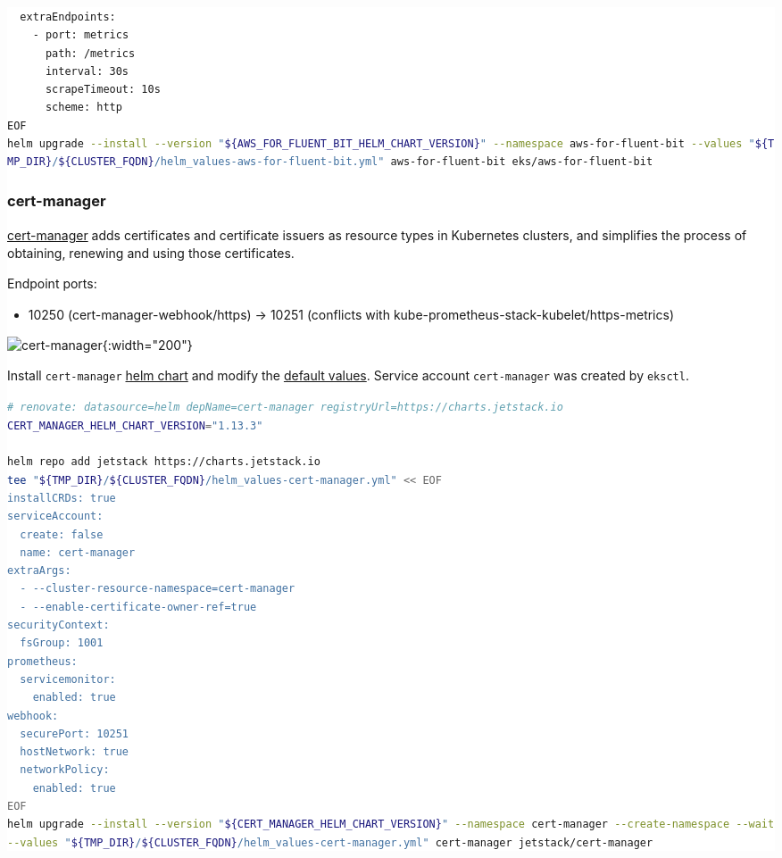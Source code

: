 ```bash
  extraEndpoints:
    - port: metrics
      path: /metrics
      interval: 30s
      scrapeTimeout: 10s
      scheme: http
EOF
helm upgrade --install --version "${AWS_FOR_FLUENT_BIT_HELM_CHART_VERSION}" --namespace aws-for-fluent-bit --values "${TMP_DIR}/${CLUSTER_FQDN}/helm_values-aws-for-fluent-bit.yml" aws-for-fluent-bit eks/aws-for-fluent-bit
```

### cert-manager

[cert-manager](https://cert-manager.io/) adds certificates and certificate
issuers as resource types in Kubernetes clusters, and simplifies the process
of obtaining, renewing and using those certificates.

Endpoint ports:

- 10250 (cert-manager-webhook/https) -> 10251 (conflicts with kube-prometheus-stack-kubelet/https-metrics)

![cert-manager](https://raw.githubusercontent.com/cert-manager/cert-manager/7f15787f0f146149d656b6877a6fbf4394fe9965/logo/logo.svg){:width="200"}

Install `cert-manager`
[helm chart](https://artifacthub.io/packages/helm/cert-manager/cert-manager)
and modify the
[default values](https://github.com/cert-manager/cert-manager/blob/master/deploy/charts/cert-manager/values.yaml).
Service account `cert-manager` was created by `eksctl`.

```bash
# renovate: datasource=helm depName=cert-manager registryUrl=https://charts.jetstack.io
CERT_MANAGER_HELM_CHART_VERSION="1.13.3"

helm repo add jetstack https://charts.jetstack.io
tee "${TMP_DIR}/${CLUSTER_FQDN}/helm_values-cert-manager.yml" << EOF
installCRDs: true
serviceAccount:
  create: false
  name: cert-manager
extraArgs:
  - --cluster-resource-namespace=cert-manager
  - --enable-certificate-owner-ref=true
securityContext:
  fsGroup: 1001
prometheus:
  servicemonitor:
    enabled: true
webhook:
  securePort: 10251
  hostNetwork: true
  networkPolicy:
    enabled: true
EOF
helm upgrade --install --version "${CERT_MANAGER_HELM_CHART_VERSION}" --namespace cert-manager --create-namespace --wait --values "${TMP_DIR}/${CLUSTER_FQDN}/helm_values-cert-manager.yml" cert-manager jetstack/cert-manager
```
